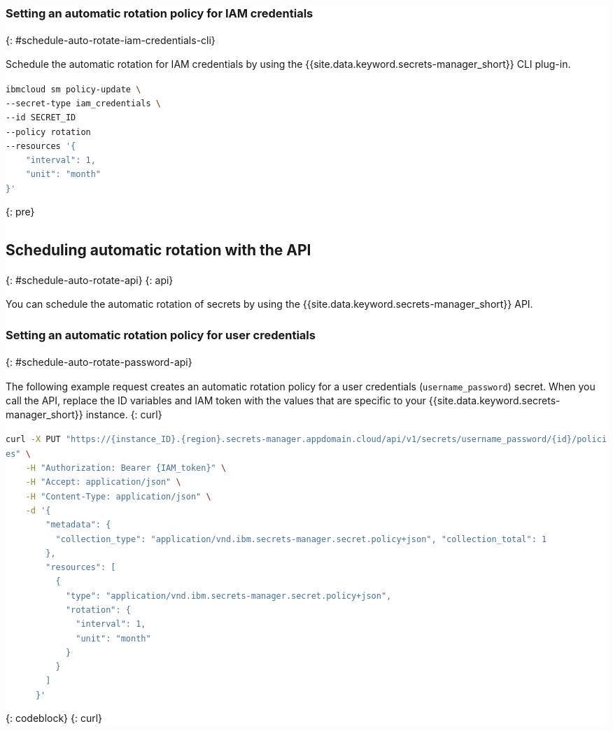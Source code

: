 ### Setting an automatic rotation policy for IAM credentials
{: #schedule-auto-rotate-iam-credentials-cli}

Schedule the automatic rotation for IAM credentials by using the {{site.data.keyword.secrets-manager_short}} CLI plug-in. 

```sh
ibmcloud sm policy-update \
--secret-type iam_credentials \
--id SECRET_ID
--policy rotation
--resources '{
    "interval": 1,
    "unit": "month"
}'
```
{: pre}

## Scheduling automatic rotation with the API
{: #schedule-auto-rotate-api}
{: api}

You can schedule the automatic rotation of secrets by using the {{site.data.keyword.secrets-manager_short}} API. 

### Setting an automatic rotation policy for user credentials
{: #schedule-auto-rotate-password-api}

The following example request creates an automatic rotation policy for a user credentials (`username_password`) secret. When you call the API, replace the ID variables and IAM token with the values that are specific to your {{site.data.keyword.secrets-manager_short}} instance.
{: curl}

```sh
curl -X PUT "https://{instance_ID}.{region}.secrets-manager.appdomain.cloud/api/v1/secrets/username_password/{id}/policies" \
    -H "Authorization: Bearer {IAM_token}" \
    -H "Accept: application/json" \
    -H "Content-Type: application/json" \
    -d '{ 
        "metadata": { 
          "collection_type": "application/vnd.ibm.secrets-manager.secret.policy+json", "collection_total": 1 
        }, 
        "resources": [ 
          { 
            "type": "application/vnd.ibm.secrets-manager.secret.policy+json", 
            "rotation": { 
              "interval": 1, 
              "unit": "month" 
            } 
          } 
        ] 
      }'
```
{: codeblock}
{: curl} 
